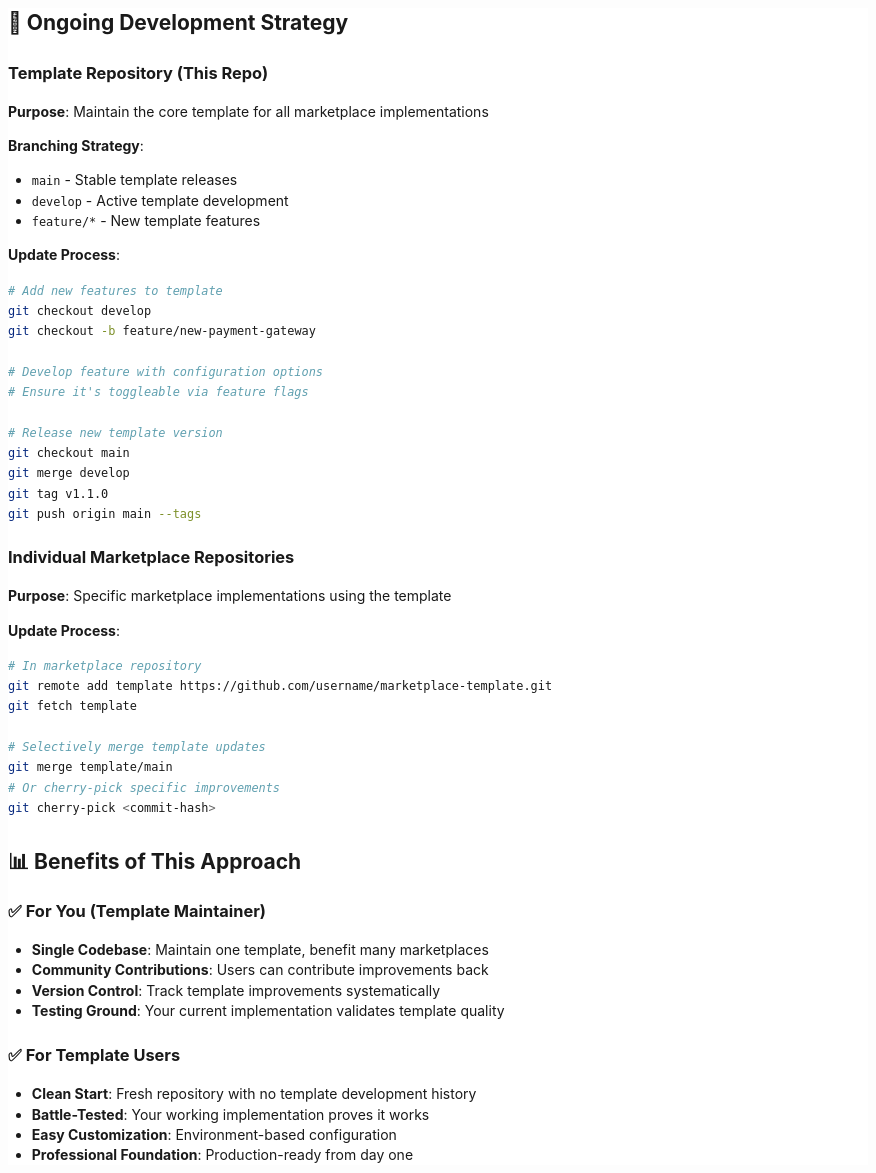 ## 🔧 **Ongoing Development Strategy**

### **Template Repository (This Repo)**

**Purpose**: Maintain the core template for all marketplace implementations

**Branching Strategy**:
- `main` - Stable template releases
- `develop` - Active template development
- `feature/*` - New template features

**Update Process**:
```bash
# Add new features to template
git checkout develop
git checkout -b feature/new-payment-gateway

# Develop feature with configuration options
# Ensure it's toggleable via feature flags

# Release new template version
git checkout main
git merge develop
git tag v1.1.0
git push origin main --tags
```

### **Individual Marketplace Repositories**

**Purpose**: Specific marketplace implementations using the template

**Update Process**:
```bash
# In marketplace repository
git remote add template https://github.com/username/marketplace-template.git
git fetch template

# Selectively merge template updates
git merge template/main
# Or cherry-pick specific improvements
git cherry-pick <commit-hash>
```

## 📊 **Benefits of This Approach**

### **✅ For You (Template Maintainer)**
- **Single Codebase**: Maintain one template, benefit many marketplaces
- **Community Contributions**: Users can contribute improvements back
- **Version Control**: Track template improvements systematically
- **Testing Ground**: Your current implementation validates template quality

### **✅ For Template Users**
- **Clean Start**: Fresh repository with no template development history
- **Battle-Tested**: Your working implementation proves it works
- **Easy Customization**: Environment-based configuration
- **Professional Foundation**: Production-ready from day one
